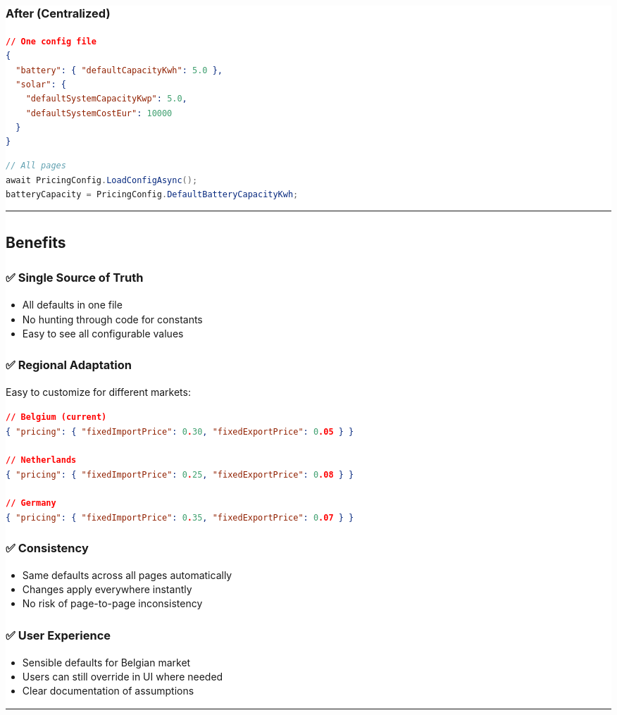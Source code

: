 ### After (Centralized)
```json
// One config file
{
  "battery": { "defaultCapacityKwh": 5.0 },
  "solar": { 
    "defaultSystemCapacityKwp": 5.0,
    "defaultSystemCostEur": 10000
  }
}
```

```csharp
// All pages
await PricingConfig.LoadConfigAsync();
batteryCapacity = PricingConfig.DefaultBatteryCapacityKwh;
```

---

## Benefits

### ✅ Single Source of Truth
- All defaults in one file
- No hunting through code for constants
- Easy to see all configurable values

### ✅ Regional Adaptation
Easy to customize for different markets:
```json
// Belgium (current)
{ "pricing": { "fixedImportPrice": 0.30, "fixedExportPrice": 0.05 } }

// Netherlands
{ "pricing": { "fixedImportPrice": 0.25, "fixedExportPrice": 0.08 } }

// Germany  
{ "pricing": { "fixedImportPrice": 0.35, "fixedExportPrice": 0.07 } }
```

### ✅ Consistency
- Same defaults across all pages automatically
- Changes apply everywhere instantly
- No risk of page-to-page inconsistency

### ✅ User Experience
- Sensible defaults for Belgian market
- Users can still override in UI where needed
- Clear documentation of assumptions

---
